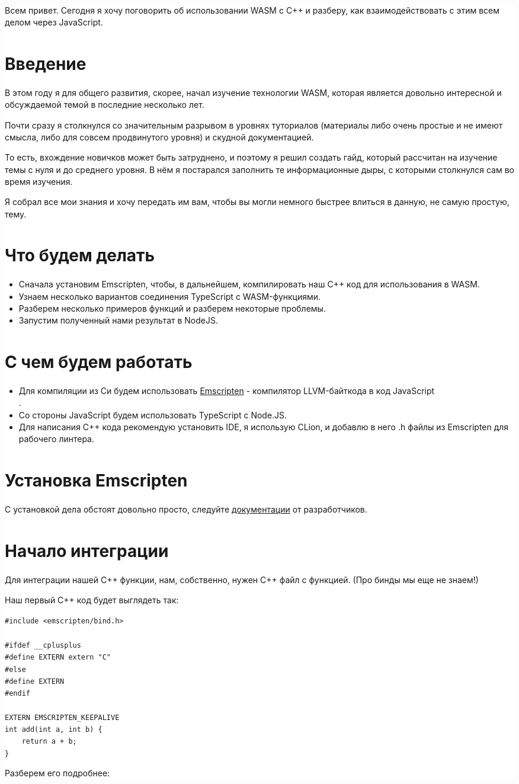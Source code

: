 Всем привет. Сегодня я хочу поговорить об использовании WASM с C++ и разберу, как взаимодействовать с этим всем делом через JavaScript.
# Введение
В этом году я для общего развития, скорее, начал изучение технологии WASM, которая является довольно интересной и обсуждаемой темой в последние несколько лет. 

Почти сразу я столкнулся со значительным разрывом в уровнях туториалов (материалы либо очень простые и не имеют смысла, либо для совсем продвинутого уровня) и скудной документацией. 

То есть, вхождение новичков может быть затруднено, и поэтому я решил создать гайд, который рассчитан на изучение темы с нуля и до среднего уровня. В нём я постарался заполнить те информационные дыры, с которыми столкнулся сам во время изучения. 

Я собрал все мои знания и хочу передать им вам, чтобы вы могли немного быстрее влиться в данную, не самую простую, тему.

# Что будем делать
<ul>
    <li>Сначала установим Emscripten, чтобы, в дальнейшем, компилировать наш С++ код для использования в WASM.</li>
    <li>Узнаем несколько вариантов соединения TypeScript с WASM-функциями.</li>
    <li>Разберем несколько примеров функций и разберем некоторые проблемы.</li>
    <li>Запустим полученный нами результат в NodeJS.</li>
</ul>

# С чем будем работать
<ul>
    <li>Для компиляции из Си будем использовать <a href="https://ru.wikipedia.org/wiki/Emscripten">Emscripten</a> - компилятор LLVM-байткода в код JavaScript</li>.
    <li>Со стороны JavaScript будем использовать TypeScript с Node.JS.</li>
    <li>Для написания С++ кода рекомендую установить IDE, я использую CLion, и добавлю в него .h файлы из Emscripten для рабочего линтера.</li>
</ul>

# Установка Emscripten

С установкой дела обстоят довольно просто, следуйте <a href="https://emscripten.org/docs/getting_started/downloads.html">документации</a> от разработчиков.

# Начало интеграции
Для интеграции нашей С++ функции, нам, собственно, нужен С++ файл с функцией. (Про бинды мы еще не знаем!)

Наш первый С++ код будет выглядеть так:
```
#include <emscripten/bind.h>

#ifdef __cplusplus
#define EXTERN extern "C"
#else
#define EXTERN
#endif

EXTERN EMSCRIPTEN_KEEPALIVE
int add(int a, int b) {
    return a + b;
}
```
Разберем его подробнее:
